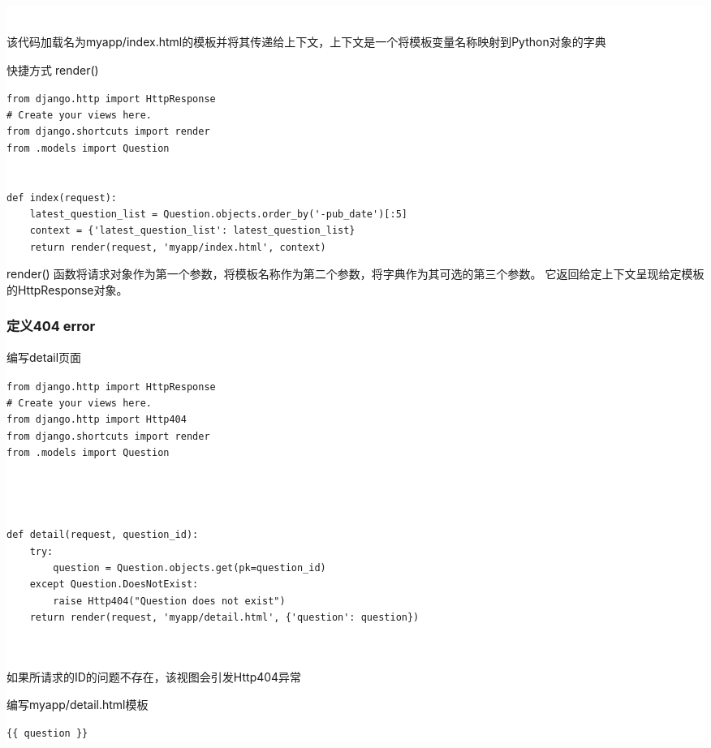 ````


````

该代码加载名为myapp/index.html的模板并将其传递给上下文，上下文是一个将模板变量名称映射到Python对象的字典

快捷方式 render()
````
from django.http import HttpResponse
# Create your views here.
from django.shortcuts import render
from .models import Question


def index(request):
    latest_question_list = Question.objects.order_by('-pub_date')[:5]
    context = {'latest_question_list': latest_question_list}
    return render(request, 'myapp/index.html', context)

````

render() 函数将请求对象作为第一个参数，将模板名称作为第二个参数，将字典作为其可选的第三个参数。 
它返回给定上下文呈现给定模板的HttpResponse对象。

### 定义404 error

编写detail页面
````
from django.http import HttpResponse
# Create your views here.
from django.http import Http404
from django.shortcuts import render
from .models import Question




def detail(request, question_id):
    try:
        question = Question.objects.get(pk=question_id)
    except Question.DoesNotExist:
        raise Http404("Question does not exist")
    return render(request, 'myapp/detail.html', {'question': question})



````
如果所请求的ID的问题不存在，该视图会引发Http404异常

编写myapp/detail.html模板

````
{{ question }}
````
